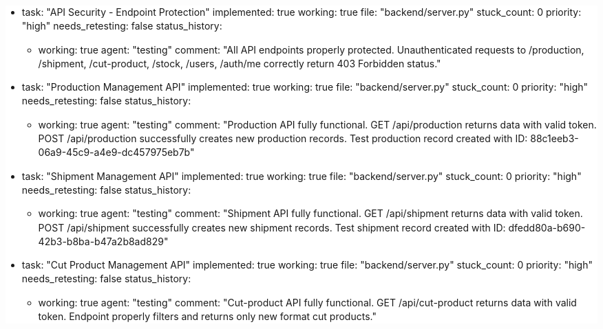   - task: "API Security - Endpoint Protection"
    implemented: true
    working: true
    file: "backend/server.py"
    stuck_count: 0
    priority: "high"
    needs_retesting: false
    status_history:
      - working: true
        agent: "testing"
        comment: "All API endpoints properly protected. Unauthenticated requests to /production, /shipment, /cut-product, /stock, /users, /auth/me correctly return 403 Forbidden status."

  - task: "Production Management API"
    implemented: true
    working: true
    file: "backend/server.py"
    stuck_count: 0
    priority: "high"
    needs_retesting: false
    status_history:
      - working: true
        agent: "testing"
        comment: "Production API fully functional. GET /api/production returns data with valid token. POST /api/production successfully creates new production records. Test production record created with ID: 88c1eeb3-06a9-45c9-a4e9-dc457975eb7b"

  - task: "Shipment Management API"
    implemented: true
    working: true
    file: "backend/server.py"
    stuck_count: 0
    priority: "high"
    needs_retesting: false
    status_history:
      - working: true
        agent: "testing"
        comment: "Shipment API fully functional. GET /api/shipment returns data with valid token. POST /api/shipment successfully creates new shipment records. Test shipment record created with ID: dfedd80a-b690-42b3-b8ba-b47a2b8ad829"

  - task: "Cut Product Management API"
    implemented: true
    working: true
    file: "backend/server.py"
    stuck_count: 0
    priority: "high"
    needs_retesting: false
    status_history:
      - working: true
        agent: "testing"
        comment: "Cut-product API fully functional. GET /api/cut-product returns data with valid token. Endpoint properly filters and returns only new format cut products."
